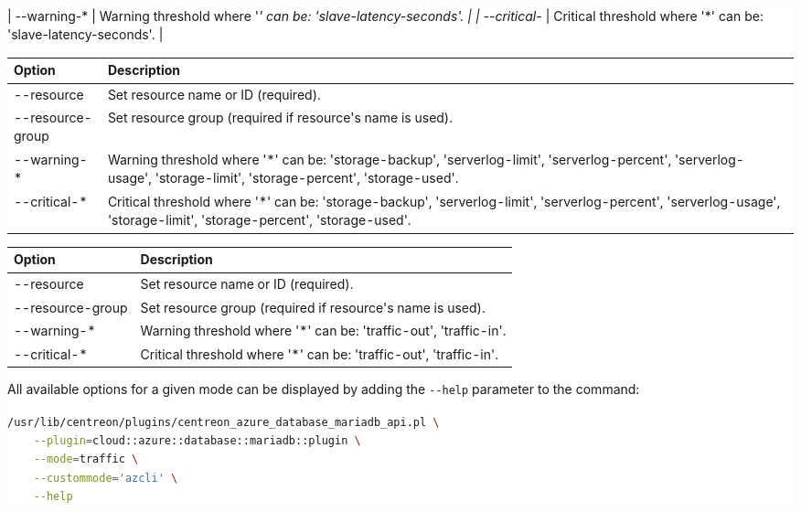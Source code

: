 | --warning-*      | Warning threshold where '*' can be: 'slave-latency-seconds'.     |
| --critical-*     | Critical threshold where '*' can be: 'slave-latency-seconds'.    |

</TabItem>
<TabItem value="Storage" label="Storage">

| Option           | Description                                                                                                                                                              |
|:-----------------|:-------------------------------------------------------------------------------------------------------------------------------------------------------------------------|
| --resource       | Set resource name or ID (required).                                                                                                                                      |
| --resource-group | Set resource group (required if resource's name is used).                                                                                                                |
| --warning-*      | Warning threshold where '*' can be: 'storage-backup', 'serverlog-limit', 'serverlog-percent', 'serverlog-usage', 'storage-limit', 'storage-percent', 'storage-used'.     |
| --critical-*     | Critical threshold where '*' can be: 'storage-backup', 'serverlog-limit', 'serverlog-percent', 'serverlog-usage', 'storage-limit', 'storage-percent', 'storage-used'.    |

</TabItem>
<TabItem value="Traffic" label="Traffic">

| Option           | Description                                                          |
|:-----------------|:---------------------------------------------------------------------|
| --resource       | Set resource name or ID (required).                                  |
| --resource-group | Set resource group (required if resource's name is used).            |
| --warning-*      | Warning threshold where '*' can be: 'traffic-out', 'traffic-in'.     |
| --critical-*     | Critical threshold where '*' can be: 'traffic-out', 'traffic-in'.    |

</TabItem>
</Tabs>

All available options for a given mode can be displayed by adding the
`--help` parameter to the command:

```bash
/usr/lib/centreon/plugins/centreon_azure_database_mariadb_api.pl \
	--plugin=cloud::azure::database::mariadb::plugin \
	--mode=traffic \
	--custommode='azcli' \
	--help
```
